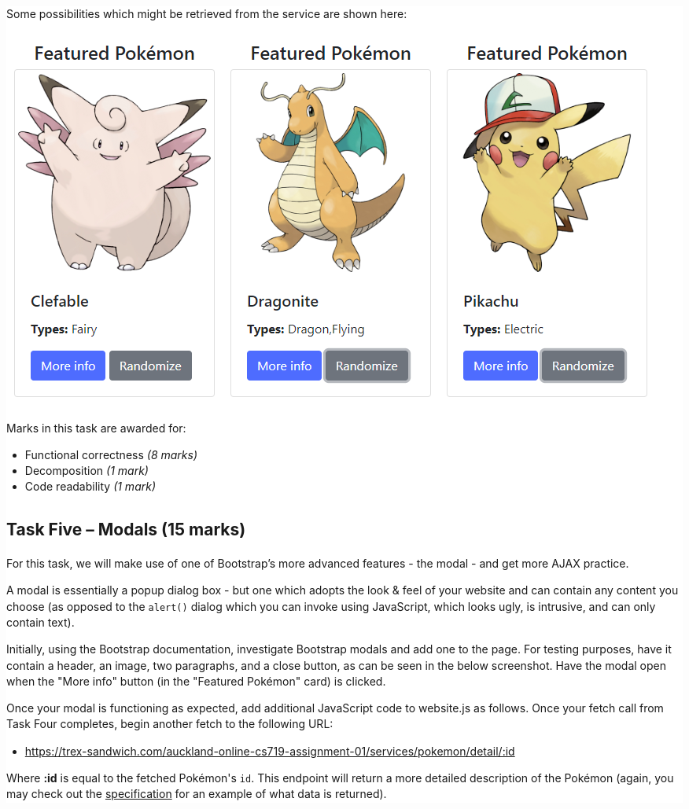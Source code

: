 Some possibilities which might be retrieved from the service are shown here:

![](./spec/task-04.png)

Marks in this task are awarded for:
- Functional correctness *(8 marks)*
- Decomposition *(1 mark)*
- Code readability *(1 mark)*


## Task Five &ndash; Modals (15 marks)
For this task, we will make use of one of Bootstrap’s more advanced features - the modal - and get more AJAX practice.

A modal is essentially a popup dialog box - but one which adopts the look & feel of your website and can contain any content you choose (as opposed to the `alert()` dialog which you can invoke using JavaScript, which looks ugly, is intrusive, and can only contain text).

Initially, using the Bootstrap documentation, investigate Bootstrap modals and add one to the page. For testing purposes, have it contain a header, an image, two paragraphs, and a close button, as can be seen in the below screenshot. Have the modal open when the "More info" button (in the "Featured Pokémon" card) is clicked.

Once your modal is functioning as expected, add additional JavaScript code to website.js as follows. Once your fetch call from Task Four completes, begin another fetch to the following URL:

- <https://trex-sandwich.com/auckland-online-cs719-assignment-01/services/pokemon/detail/:id>

Where **:id** is equal to the fetched Pokémon's `id`. This endpoint will return a more detailed description of the Pokémon (again, you may check out the [specification](https://trex-sandwich.com/auckland-online-cs719-assignment-01) for an example of what data is returned).
